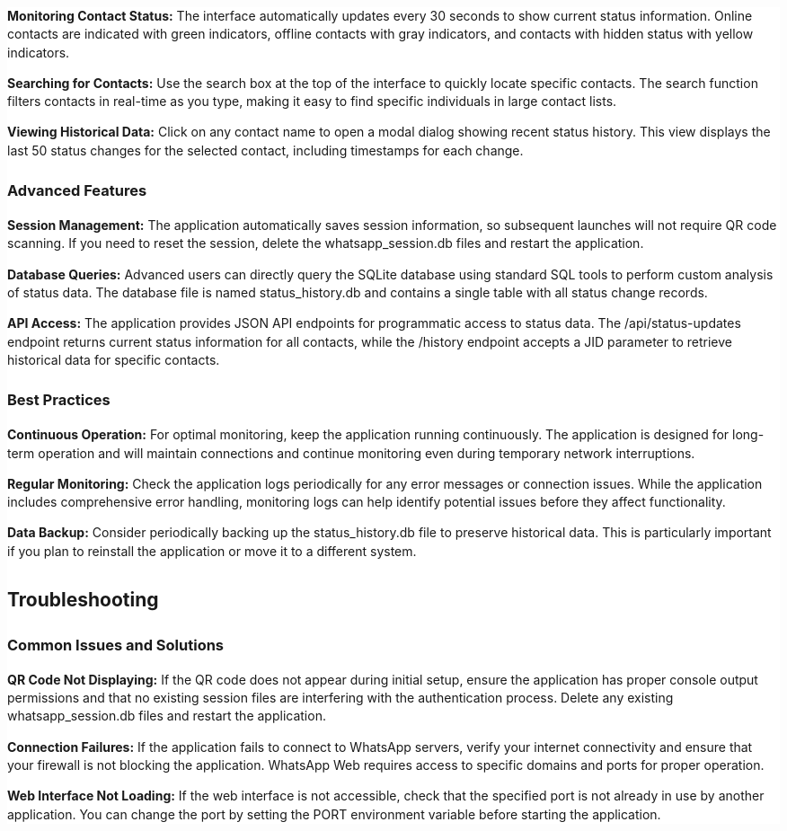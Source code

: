 **Monitoring Contact Status:** The interface automatically updates every 30 seconds to show current status information. Online contacts are indicated with green indicators, offline contacts with gray indicators, and contacts with hidden status with yellow indicators.

**Searching for Contacts:** Use the search box at the top of the interface to quickly locate specific contacts. The search function filters contacts in real-time as you type, making it easy to find specific individuals in large contact lists.

**Viewing Historical Data:** Click on any contact name to open a modal dialog showing recent status history. This view displays the last 50 status changes for the selected contact, including timestamps for each change.

### Advanced Features

**Session Management:** The application automatically saves session information, so subsequent launches will not require QR code scanning. If you need to reset the session, delete the whatsapp_session.db files and restart the application.

**Database Queries:** Advanced users can directly query the SQLite database using standard SQL tools to perform custom analysis of status data. The database file is named status_history.db and contains a single table with all status change records.

**API Access:** The application provides JSON API endpoints for programmatic access to status data. The /api/status-updates endpoint returns current status information for all contacts, while the /history endpoint accepts a JID parameter to retrieve historical data for specific contacts.

### Best Practices

**Continuous Operation:** For optimal monitoring, keep the application running continuously. The application is designed for long-term operation and will maintain connections and continue monitoring even during temporary network interruptions.

**Regular Monitoring:** Check the application logs periodically for any error messages or connection issues. While the application includes comprehensive error handling, monitoring logs can help identify potential issues before they affect functionality.

**Data Backup:** Consider periodically backing up the status_history.db file to preserve historical data. This is particularly important if you plan to reinstall the application or move it to a different system.

## Troubleshooting

### Common Issues and Solutions

**QR Code Not Displaying:** If the QR code does not appear during initial setup, ensure the application has proper console output permissions and that no existing session files are interfering with the authentication process. Delete any existing whatsapp_session.db files and restart the application.

**Connection Failures:** If the application fails to connect to WhatsApp servers, verify your internet connectivity and ensure that your firewall is not blocking the application. WhatsApp Web requires access to specific domains and ports for proper operation.

**Web Interface Not Loading:** If the web interface is not accessible, check that the specified port is not already in use by another application. You can change the port by setting the PORT environment variable before starting the application.
